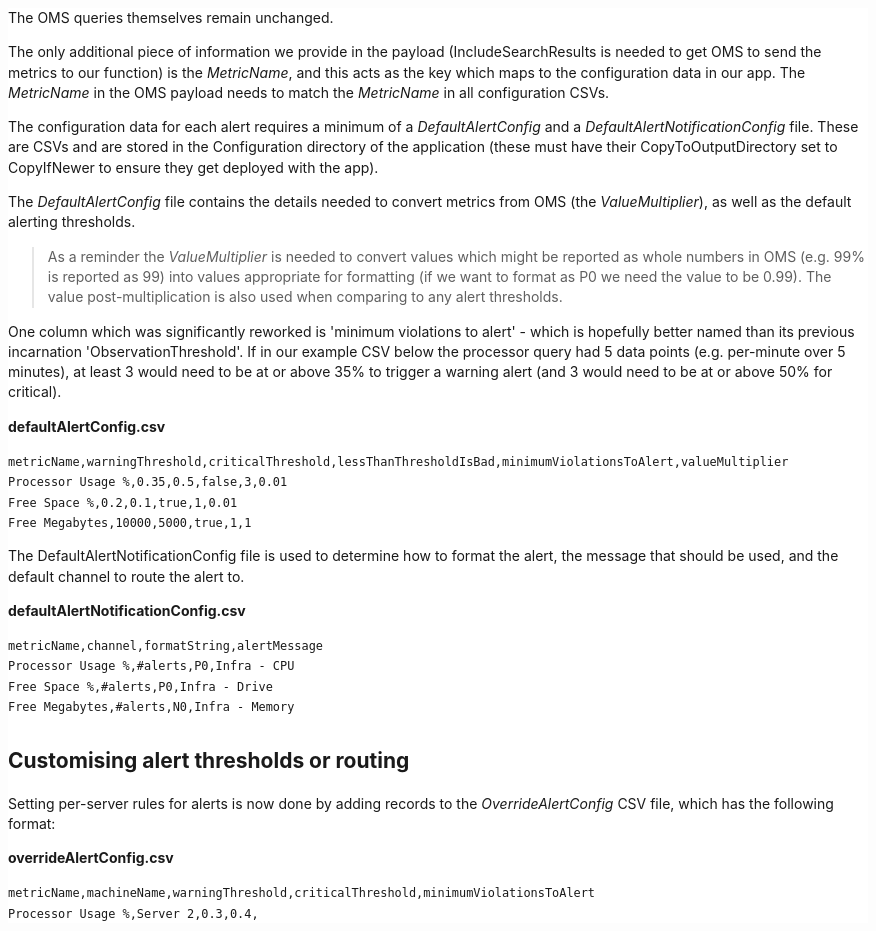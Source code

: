 The OMS queries themselves remain unchanged.

The only additional piece of information we provide in the payload (IncludeSearchResults is needed to get OMS to send the metrics to our function) is the _MetricName_, and this acts as the key which maps to the configuration data in our app. The _MetricName_ in the OMS payload needs to match the _MetricName_ in all configuration CSVs.

The configuration data for each alert requires a minimum of a _DefaultAlertConfig_ and a _DefaultAlertNotificationConfig_ file. These are CSVs and are stored in the Configuration directory of the application (these must have their CopyToOutputDirectory set to CopyIfNewer to ensure they get deployed with the app).

The _DefaultAlertConfig_ file contains the details needed to convert metrics from OMS (the _ValueMultiplier_), as well as the default alerting thresholds.

> As a reminder the _ValueMultiplier_ is needed to convert values which might be reported as whole numbers in OMS (e.g. 99% is reported as 99) into values appropriate for formatting (if we want to format as P0 we need the value to be 0.99). The value post-multiplication is also used when comparing to any alert thresholds.

One column which was significantly reworked is 'minimum violations to alert' - which is hopefully better named than its previous incarnation 'ObservationThreshold'. If in our example CSV below the processor query had 5 data points (e.g. per-minute over 5 minutes), at least 3 would need to be at or above 35% to trigger a warning alert (and 3 would need to be at or above 50% for critical).

**defaultAlertConfig.csv**

```
metricName,warningThreshold,criticalThreshold,lessThanThresholdIsBad,minimumViolationsToAlert,valueMultiplier
Processor Usage %,0.35,0.5,false,3,0.01
Free Space %,0.2,0.1,true,1,0.01
Free Megabytes,10000,5000,true,1,1
```

The DefaultAlertNotificationConfig file is used to determine how to format the alert, the message that should be used, and the default channel to route the alert to.

**defaultAlertNotificationConfig.csv**

```
metricName,channel,formatString,alertMessage
Processor Usage %,#alerts,P0,Infra - CPU
Free Space %,#alerts,P0,Infra - Drive
Free Megabytes,#alerts,N0,Infra - Memory
```

## Customising alert thresholds or routing

Setting per-server rules for alerts is now done by adding records to the _OverrideAlertConfig_ CSV file, which has the following format:

**overrideAlertConfig.csv**

```
metricName,machineName,warningThreshold,criticalThreshold,minimumViolationsToAlert
Processor Usage %,Server 2,0.3,0.4,
```

